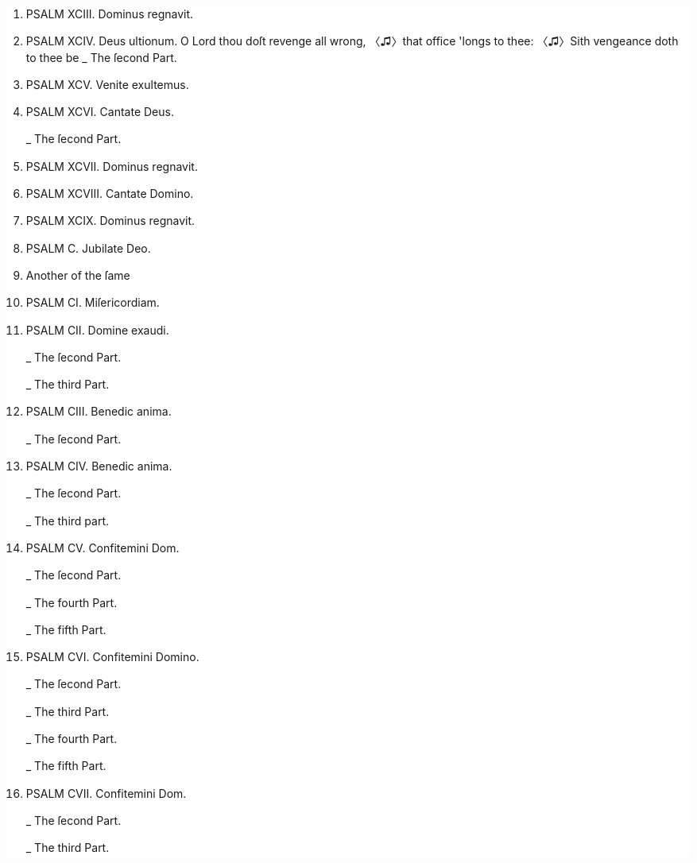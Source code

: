 1. PSALM XCIII. Dominus regnavit. 

1. PSALM XCIV. Deus ultionum. 
O Lord thou doſt revenge all wrong, 〈♫〉that office 'longs to thee: 〈♫〉Sith vengeance doth to thee be
    _ The ſecond Part.

1. PSALM XCV. Venite exultemus. 

1. PSALM XCVI. Cantate Deus. 

    _ The ſecond Part.

1. PSALM XCVII. Dominus regnavit. 

1. PSALM XCVIII. Cantate Domino. 

1. PSALM XCIX. Dominus regnavit. 

1. PSALM C. Jubilate Deo. 

1. Another of the ſame 

1. PSALM CI. Miſericordiam. 

1. PSALM CII. Domine exaudi. 

    _ The ſecond Part.

    _ The third Part.

1. PSALM CIII. Benedic anima. 

    _ The ſecond Part.

1. PSALM CIV. Benedic anima. 

    _ The ſecond Part.

    _ The third part.

1. PSALM CV. Confitemini Dom. 

    _ The ſecond Part.

    _ The fourth Part.

    _ The fifth Part.

1. PSALM CVI. Confitemini Domino. 

    _ The ſecond Part.

    _ The third Part.

    _ The fourth Part.

    _ The fifth Part.

1. PSALM CVII. Confitemini Dom. 

    _ The ſecond Part.

    _ The third Part.
